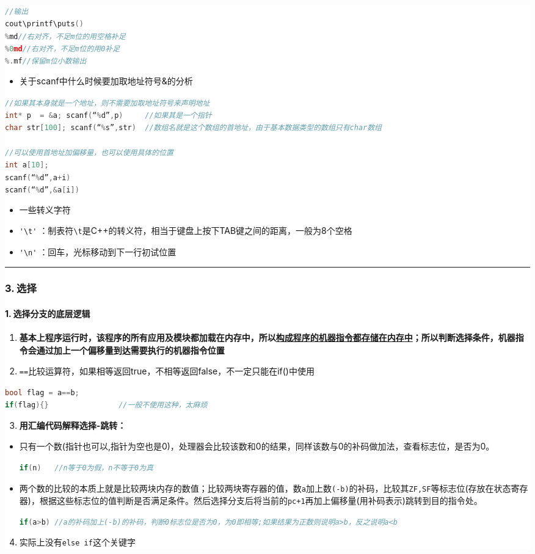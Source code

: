```c++
//输出
cout\printf\puts()
%md//右对齐，不足m位的用空格补足
%0md//右对齐，不足m位的用0补足
%.mf//保留m位小数输出
```

- 关于scanf中什么时候要加取地址符号&的分析

```c++
//如果其本身就是一个地址，则不需要加取地址符号来声明地址
int* p  = &a; scanf(“%d”,p)   	//如果其是一个指针
char str[100]; scanf(“%s”,str)  //数组名就是这个数组的首地址，由于基本数据类型的数组只有char数组

//可以使用首地址加偏移量，也可以使用具体的位置
int a[10]; 
scanf(“%d”,a+i) 
scanf(“%d”,&a[i])  
```

- 一些转义字符


- `'\t'` ：制表符`\t`是C++的转义符，相当于键盘上按下TAB键之间的距离，一般为8个空格
- `'\n'` ：回车，光标移动到下一行初试位置



---

### 3. 选择

#### 1. 选择分支的底层逻辑

1. **基本上程序运行时，该程序的所有应用及模块都加载在内存中，所以<u>构成程序的机器指令都存储在内存中</u>；所以判断选择条件，机器指令会通过加上一个偏移量到达需要执行的机器指令位置**

2. `==`比较运算符，如果相等返回true，不相等返回false，不一定只能在if()中使用

  ```c++
  bool flag = a==b;
  if(flag){}				//一般不使用这种，太麻烦
  ```

3. **用汇编代码解释选择-跳转：**

  - 只有一个数(指针也可以,指针为空也是0)，处理器会比较该数和0的结果，同样该数与0的补码做加法，查看标志位，是否为0。

    ```c++
    if(n) 	//n等于0为假，n不等于0为真
    ```

  - 两个数的比较的本质上就是比较两块内存的数值；比较两块寄存器的值，数`a`加上数`(-b)`的补码，比较其`ZF,SF`等标志位(存放在状态寄存器)，根据这些标志位的值判断是否满足条件。然后选择分支后将当前的`pc+1`再加上偏移量(用补码表示)跳转到目的指令处。

    ```c++
    if(a>b)	//a的补码加上(-b)的补码，判断0标志位是否为0，为0即相等;如果结果为正数则说明a>b，反之说明a<b
    ```

4. 实际上没有`else if`这个关键字
